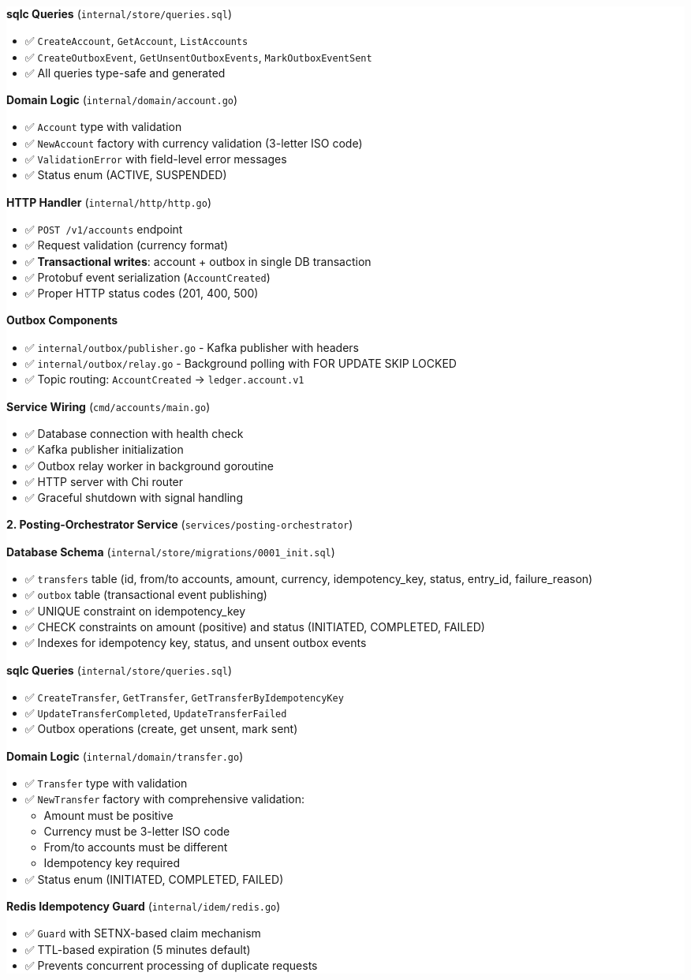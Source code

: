 **sqlc Queries** (`internal/store/queries.sql`)
- ✅ `CreateAccount`, `GetAccount`, `ListAccounts`
- ✅ `CreateOutboxEvent`, `GetUnsentOutboxEvents`, `MarkOutboxEventSent`
- ✅ All queries type-safe and generated

**Domain Logic** (`internal/domain/account.go`)
- ✅ `Account` type with validation
- ✅ `NewAccount` factory with currency validation (3-letter ISO code)
- ✅ `ValidationError` with field-level error messages
- ✅ Status enum (ACTIVE, SUSPENDED)

**HTTP Handler** (`internal/http/http.go`)
- ✅ `POST /v1/accounts` endpoint
- ✅ Request validation (currency format)
- ✅ **Transactional writes**: account + outbox in single DB transaction
- ✅ Protobuf event serialization (`AccountCreated`)
- ✅ Proper HTTP status codes (201, 400, 500)

**Outbox Components**
- ✅ `internal/outbox/publisher.go` - Kafka publisher with headers
- ✅ `internal/outbox/relay.go` - Background polling with FOR UPDATE SKIP LOCKED
- ✅ Topic routing: `AccountCreated` → `ledger.account.v1`

**Service Wiring** (`cmd/accounts/main.go`)
- ✅ Database connection with health check
- ✅ Kafka publisher initialization
- ✅ Outbox relay worker in background goroutine
- ✅ HTTP server with Chi router
- ✅ Graceful shutdown with signal handling

**2. Posting-Orchestrator Service** (`services/posting-orchestrator`)

**Database Schema** (`internal/store/migrations/0001_init.sql`)
- ✅ `transfers` table (id, from/to accounts, amount, currency, idempotency_key, status, entry_id, failure_reason)
- ✅ `outbox` table (transactional event publishing)
- ✅ UNIQUE constraint on idempotency_key
- ✅ CHECK constraints on amount (positive) and status (INITIATED, COMPLETED, FAILED)
- ✅ Indexes for idempotency key, status, and unsent outbox events

**sqlc Queries** (`internal/store/queries.sql`)
- ✅ `CreateTransfer`, `GetTransfer`, `GetTransferByIdempotencyKey`
- ✅ `UpdateTransferCompleted`, `UpdateTransferFailed`
- ✅ Outbox operations (create, get unsent, mark sent)

**Domain Logic** (`internal/domain/transfer.go`)
- ✅ `Transfer` type with validation
- ✅ `NewTransfer` factory with comprehensive validation:
  - Amount must be positive
  - Currency must be 3-letter ISO code
  - From/to accounts must be different
  - Idempotency key required
- ✅ Status enum (INITIATED, COMPLETED, FAILED)

**Redis Idempotency Guard** (`internal/idem/redis.go`)
- ✅ `Guard` with SETNX-based claim mechanism
- ✅ TTL-based expiration (5 minutes default)
- ✅ Prevents concurrent processing of duplicate requests

